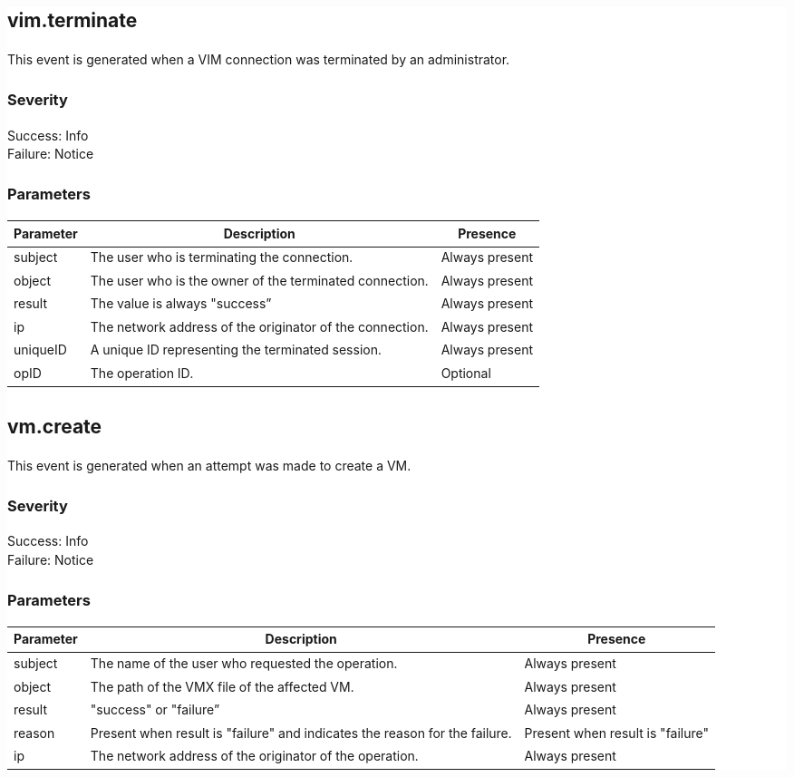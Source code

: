 ## 

## vim.terminate

This event is generated when a VIM connection was terminated by an administrator.

### Severity

Success: Info  
Failure: Notice

### Parameters

| **Parameter** | **Description**                                          | **Presence**   |
|---------------|----------------------------------------------------------|----------------|
| subject       | The user who is terminating the connection.              | Always present |
| object        | The user who is the owner of the terminated connection.  | Always present |
| result        | The value is always "success”                            | Always present |
| ip            | The network address of the originator of the connection. | Always present |
| uniqueID      | A unique ID representing the terminated session.         | Always present |
| opID          | The operation ID.                                        | Optional       |

## 

## vm.create

This event is generated when an attempt was made to create a VM.

### Severity

Success: Info  
Failure: Notice

### Parameters

| **Parameter** | **Description**                                                            | **Presence**                     |
|---------------|----------------------------------------------------------------------------|----------------------------------|
| subject       | The name of the user who requested the operation.                          | Always present                   |
| object        | The path of the VMX file of the affected VM.                               | Always present                   |
| result        | "success" or "failure”                                                     | Always present                   |
| reason        | Present when result is "failure" and indicates the reason for the failure. | Present when result is "failure" |
| ip            | The network address of the originator of the operation.                    | Always present                   |

## 
